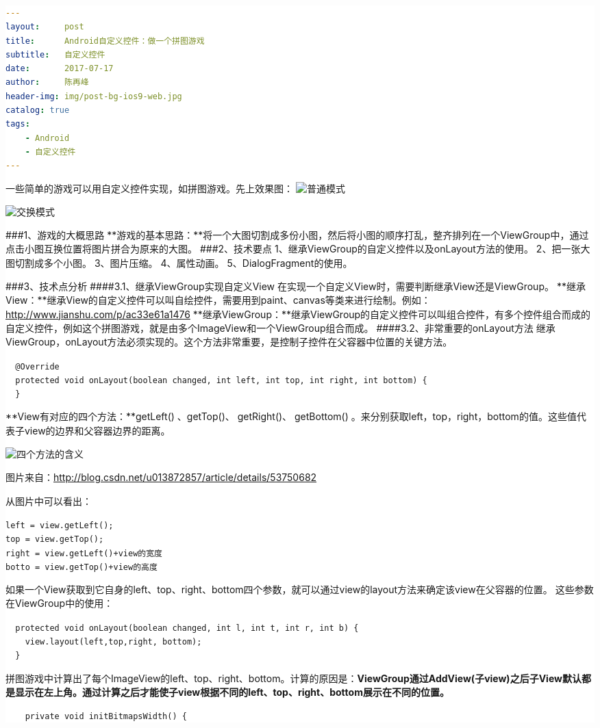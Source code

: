 ```yaml
---
layout:     post
title:      Android自定义控件：做一个拼图游戏
subtitle:   自定义控件
date:       2017-07-17
author:     陈再峰
header-img: img/post-bg-ios9-web.jpg
catalog: true
tags:
    - Android
    - 自定义控件
---
```


一些简单的游戏可以用自定义控件实现，如拼图游戏。先上效果图：
![普通模式](http://upload-images.jianshu.io/upload_images/1930161-625547bb4fa162a8.gif?imageMogr2/auto-orient/strip)

![交换模式](http://upload-images.jianshu.io/upload_images/1930161-8b4da2f8dd9fd1ef.gif?imageMogr2/auto-orient/strip)

###1、游戏的大概思路
**游戏的基本思路：**将一个大图切割成多份小图，然后将小图的顺序打乱，整齐排列在一个ViewGroup中，通过点击小图互换位置将图片拼合为原来的大图。
###2、技术要点
1、继承ViewGroup的自定义控件以及onLayout方法的使用。
2、把一张大图切割成多个小图。
3、图片压缩。
4、属性动画。
5、DialogFragment的使用。

###3、技术点分析
####3.1、继承ViewGroup实现自定义View
在实现一个自定义View时，需要判断继承View还是ViewGroup。
**继承View：**继承View的自定义控件可以叫自绘控件，需要用到paint、canvas等类来进行绘制。例如：http://www.jianshu.com/p/ac33e61a1476
**继承ViewGroup：**继承ViewGroup的自定义控件可以叫组合控件，有多个控件组合而成的自定义控件，例如这个拼图游戏，就是由多个ImageView和一个ViewGroup组合而成。
####3.2、非常重要的onLayout方法
继承ViewGroup，onLayout方法必须实现的。这个方法非常重要，是控制子控件在父容器中位置的关键方法。
```
  @Override
  protected void onLayout(boolean changed, int left, int top, int right, int bottom) {
  }
```
**View有对应的四个方法：**getLeft() 、getTop()、 getRight()、 getBottom() 。来分别获取left，top，right，bottom的值。这些值代表子view的边界和父容器边界的距离。

![四个方法的含义](http://upload-images.jianshu.io/upload_images/1930161-41cc767131ebbfd0.png?imageMogr2/auto-orient/strip%7CimageView2/2/w/1240)

图片来自：http://blog.csdn.net/u013872857/article/details/53750682

从图片中可以看出：
```
left = view.getLeft();
top = view.getTop();
right = view.getLeft()+view的宽度
botto = view.getTop()+view的高度
```
如果一个View获取到它自身的left、top、right、bottom四个参数，就可以通过view的layout方法来确定该view在父容器的位置。
这些参数在ViewGroup中的使用：
```
  protected void onLayout(boolean changed, int l, int t, int r, int b) {
    view.layout(left,top,right, bottom);
  }
```
拼图游戏中计算出了每个ImageView的left、top、right、bottom。计算的原因是：**ViewGroup通过AddView(子view)之后子View默认都是显示在左上角。通过计算之后才能使子view根据不同的left、top、right、bottom展示在不同的位置。**
```
    private void initBitmapsWidth() {
```